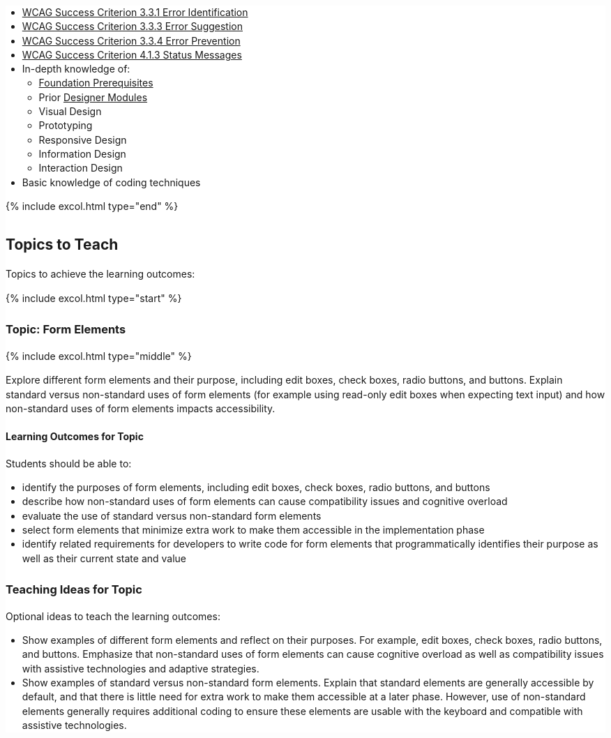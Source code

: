   * [WCAG Success Criterion 3.3.1 Error Identification](https://www.w3.org/WAI/WCAG21/quickref/#error-identification)
  * [WCAG Success Criterion 3.3.3 Error Suggestion](https://www.w3.org/WAI/WCAG21/quickref/#error-suggestion)
  * [WCAG Success Criterion 3.3.4 Error Prevention](https://www.w3.org/WAI/WCAG21/quickref/#error-prevention-legal-financial-data)
  * [WCAG Success Criterion 4.1.3 Status Messages](https://www.w3.org/WAI/WCAG21/quickref/#status-messages)
* In-depth knowledge of:
  * [Foundation Prerequisites](/curricula/designer-modules/#foundation-prerequisites)
  * Prior [Designer Modules](/curricula/designer-modules/)
  * Visual Design
  * Prototyping
  * Responsive Design
  * Information Design
  * Interaction Design
* Basic knowledge of coding techniques

{% include excol.html type="end" %}

## Topics to Teach

Topics to achieve the learning outcomes:

{% include excol.html type="start" %}

### Topic: Form Elements

{% include excol.html type="middle" %}

Explore different form elements and their purpose, including edit boxes, check boxes, radio buttons, and buttons. Explain standard versus non-standard uses of form elements (for example using read-only edit boxes when expecting text input) and how non-standard uses of form elements impacts accessibility.

#### Learning Outcomes for Topic

Students should be able to:

* identify the purposes of form elements, including edit boxes, check boxes, radio buttons, and buttons
* describe how non-standard uses of form elements can cause compatibility issues and cognitive overload
* evaluate the use of standard versus non-standard form elements
* select form elements that minimize extra work to make them accessible in the implementation phase
* identify related requirements for developers to write code for form elements that programmatically identifies their purpose as well as their current state and value

### Teaching Ideas for Topic

Optional ideas to teach the learning outcomes:

* Show examples of different form elements and reflect on their purposes. For example, edit boxes, check boxes, radio buttons, and buttons. Emphasize that non-standard uses of form elements can cause cognitive overload as well as compatibility issues with assistive technologies and adaptive strategies.
* Show examples of standard versus non-standard form elements. Explain that standard elements are generally accessible by default, and that there is little need for extra work to make them accessible at a later phase. However, use of non-standard elements generally requires additional coding to ensure these elements are usable with the keyboard and compatible with assistive technologies.
